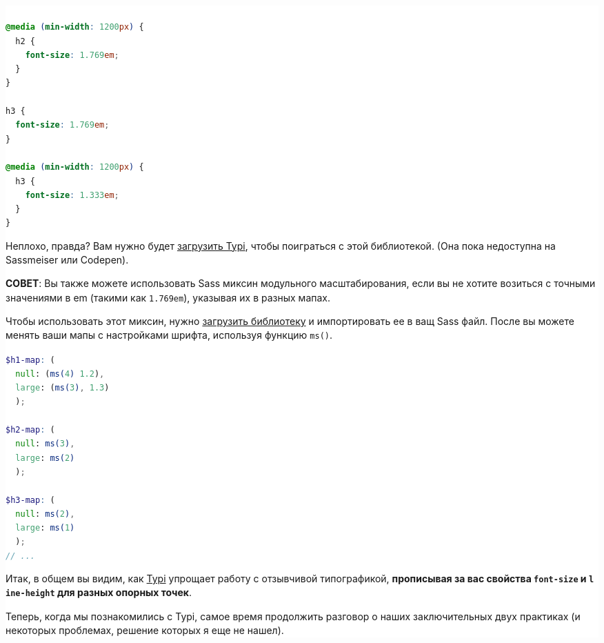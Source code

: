 ```scss

@media (min-width: 1200px) {
  h2 {
    font-size: 1.769em;
  }
}

h3 {
  font-size: 1.769em;
}

@media (min-width: 1200px) {
  h3 {
    font-size: 1.333em;
  }
}
```

Неплохо, правда? Вам нужно будет [загрузить Typi](https://github.com/zellwk/typi "A sass mixin to make responsive typography easy"), чтобы поиграться с этой библиотекой. (Она пока недоступна на Sassmeiser или Codepen).

**СОВЕТ**: Вы также можете использовать Sass миксин модульного масштабирования, если вы не хотите возиться с точными значениями в em (такими как `1.769em`), указывая их в разных мапах.

Чтобы использовать этот миксин, нужно [загрузить библиотеку](https://github.com/modularscale/modularscale-sass "Modular scale calculator built into your Sass") и импортировать ее в ващ Sass файл. После вы можете менять ваши мапы с настройками шрифта, используя функцию `ms()`.

```scss
$h1-map: (
  null: (ms(4) 1.2),
  large: (ms(3), 1.3)
  );

$h2-map: (
  null: ms(3),
  large: ms(2)
  );

$h3-map: (
  null: ms(2),
  large: ms(1)
  );
// ...
```

Итак, в общем вы видим, как [Typi](https://github.com/zellwk/typi "A sass mixin to make responsive typography easy") упрощает работу с отзывчивой типографикой, **прописывая за вас свойства `font-size` и `line-height` для разных опорных точек**.

Теперь, когда мы познакомились с Typi, самое время продолжить разговор о наших заключительных двух практиках (и некоторых проблемах, решение которых я еще не нашел).
